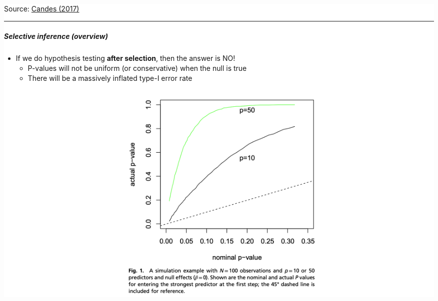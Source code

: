 Source: [Candes (2017)](https://candes.su.domains/talks/slides/Wald1.pdf)



---
##### **Selective inference (overview)**

- If we do hypothesis testing **after selection**, then the answer is NO!
    - P-values will not be uniform (or conservative) when the null is true
    - There will be a massively inflated type-I error rate


<img src="images/pval_harking.png" style="display: block; margin-left: auto; margin-right: auto; width: 400px">
